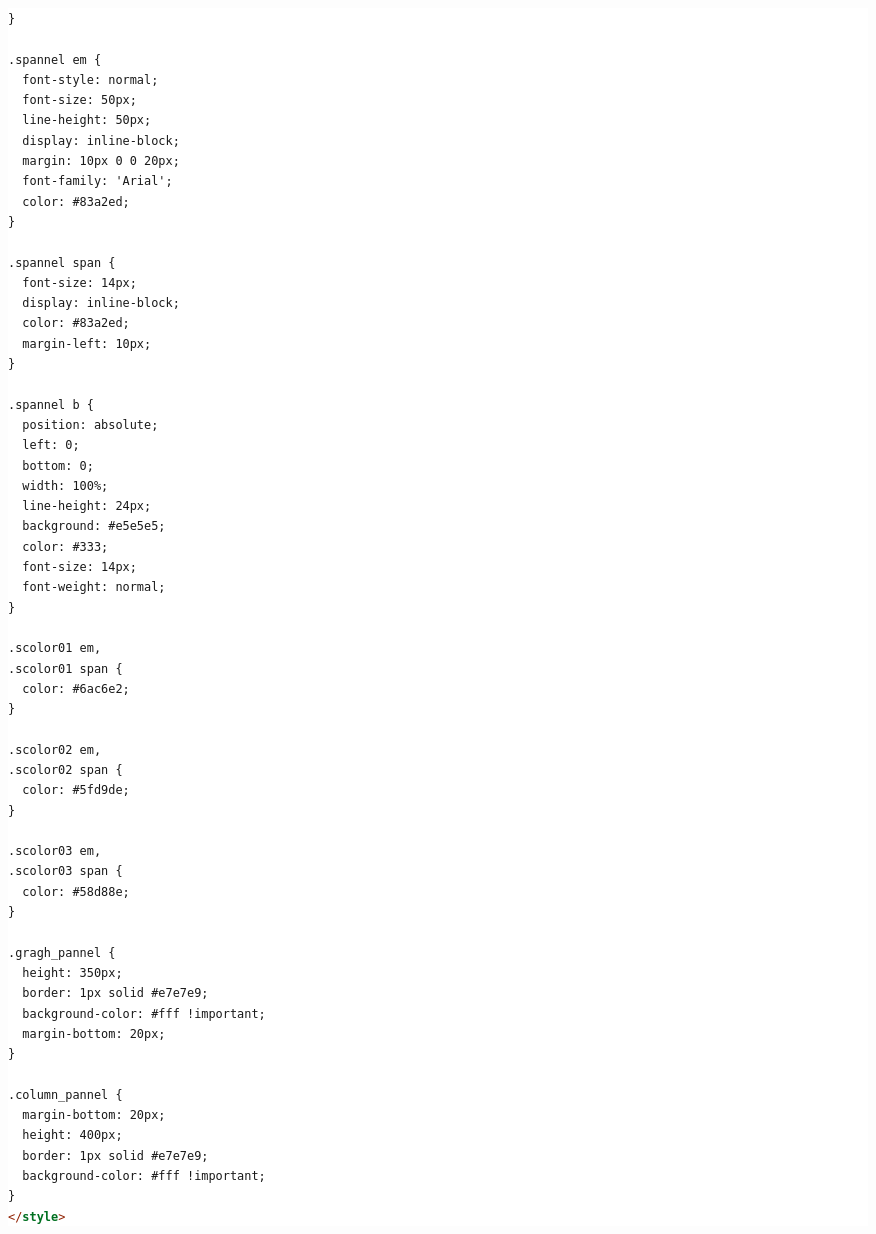 ```html
}

.spannel em {
  font-style: normal;
  font-size: 50px;
  line-height: 50px;
  display: inline-block;
  margin: 10px 0 0 20px;
  font-family: 'Arial';
  color: #83a2ed;
}

.spannel span {
  font-size: 14px;
  display: inline-block;
  color: #83a2ed;
  margin-left: 10px;
}

.spannel b {
  position: absolute;
  left: 0;
  bottom: 0;
  width: 100%;
  line-height: 24px;
  background: #e5e5e5;
  color: #333;
  font-size: 14px;
  font-weight: normal;
}

.scolor01 em,
.scolor01 span {
  color: #6ac6e2;
}

.scolor02 em,
.scolor02 span {
  color: #5fd9de;
}

.scolor03 em,
.scolor03 span {
  color: #58d88e;
}

.gragh_pannel {
  height: 350px;
  border: 1px solid #e7e7e9;
  background-color: #fff !important;
  margin-bottom: 20px;
}

.column_pannel {
  margin-bottom: 20px;
  height: 400px;
  border: 1px solid #e7e7e9;
  background-color: #fff !important;
}
</style>

```
